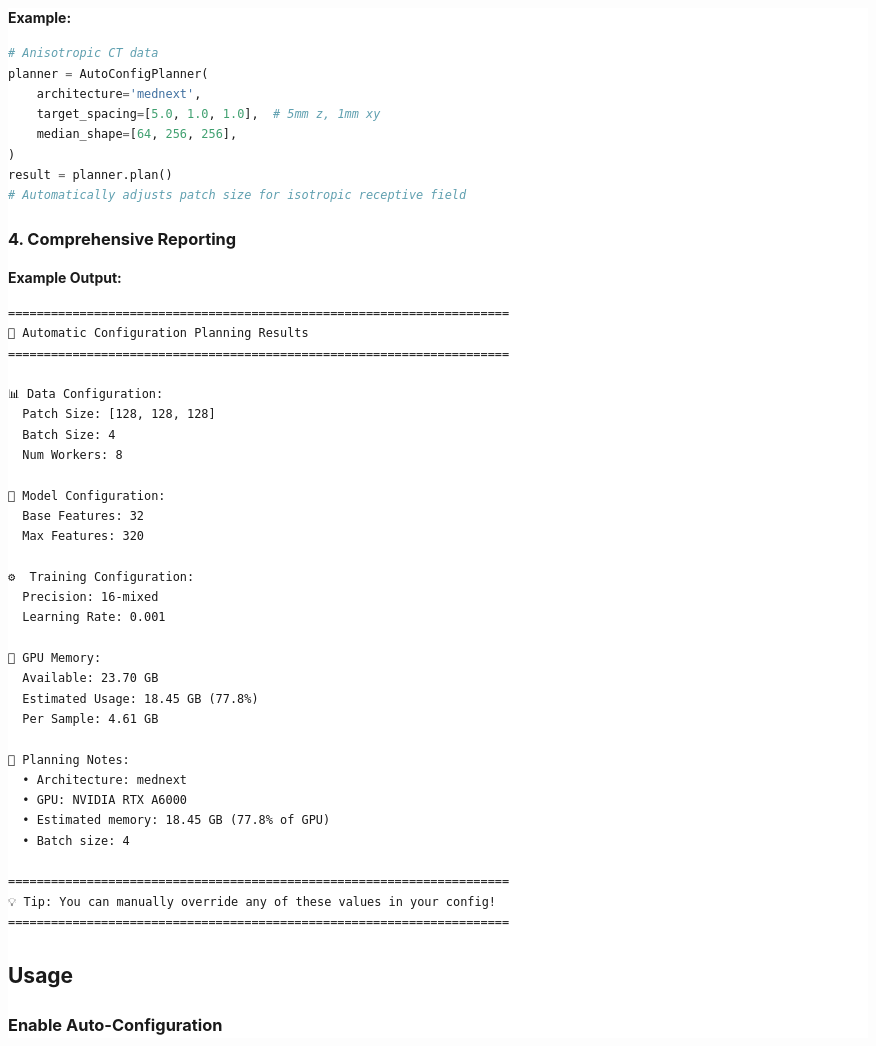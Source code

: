**Example:**
```python
# Anisotropic CT data
planner = AutoConfigPlanner(
    architecture='mednext',
    target_spacing=[5.0, 1.0, 1.0],  # 5mm z, 1mm xy
    median_shape=[64, 256, 256],
)
result = planner.plan()
# Automatically adjusts patch size for isotropic receptive field
```

### 4. Comprehensive Reporting

**Example Output:**
```
======================================================================
🤖 Automatic Configuration Planning Results
======================================================================

📊 Data Configuration:
  Patch Size: [128, 128, 128]
  Batch Size: 4
  Num Workers: 8

🧠 Model Configuration:
  Base Features: 32
  Max Features: 320

⚙️  Training Configuration:
  Precision: 16-mixed
  Learning Rate: 0.001

💾 GPU Memory:
  Available: 23.70 GB
  Estimated Usage: 18.45 GB (77.8%)
  Per Sample: 4.61 GB

📝 Planning Notes:
  • Architecture: mednext
  • GPU: NVIDIA RTX A6000
  • Estimated memory: 18.45 GB (77.8% of GPU)
  • Batch size: 4

======================================================================
💡 Tip: You can manually override any of these values in your config!
======================================================================
```

## Usage

### Enable Auto-Configuration
